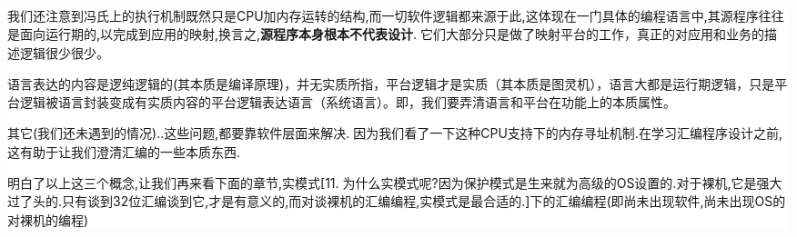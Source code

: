 我们还注意到冯氏上的执行机制既然只是CPU加内存运转的结构,而一切软件逻辑都来源于此,这体现在一门具体的编程语言中,其源程序往往是面向运行期的,以完成到应用的映射,换言之,**源程序本身根本不代表设计**. 它们大部分只是做了映射平台的工作，真正的对应用和业务的描述逻辑很少很少。

语言表达的内容是逻纯逻辑的(其本质是编译原理)，并无实质所指，平台逻辑才是实质（其本质是图灵机），语言大都是运行期逻辑，只是平台逻辑被语言封装变成有实质内容的平台逻辑表达语言（系统语言）。即，我们要弄清语言和平台在功能上的本质属性。

其它(我们还未遇到的情况)..这些问题,都要靠软件层面来解决.
因为我们看了一下这种CPU支持下的内存寻址机制.在学习汇编程序设计之前,这有助于让我们澄清汇编的一些本质东西.

明白了以上这三个概念,让我们再来看下面的章节,实模式[11. 为什么实模式呢?因为保护模式是生来就为高级的OS设置的.对于裸机,它是强大过了头的.只有谈到32位汇编谈到它,才是有意义的,而对谈裸机的汇编编程,实模式是最合适的.]下的汇编编程(即尚未出现软件,尚未出现OS的对裸机的编程)

